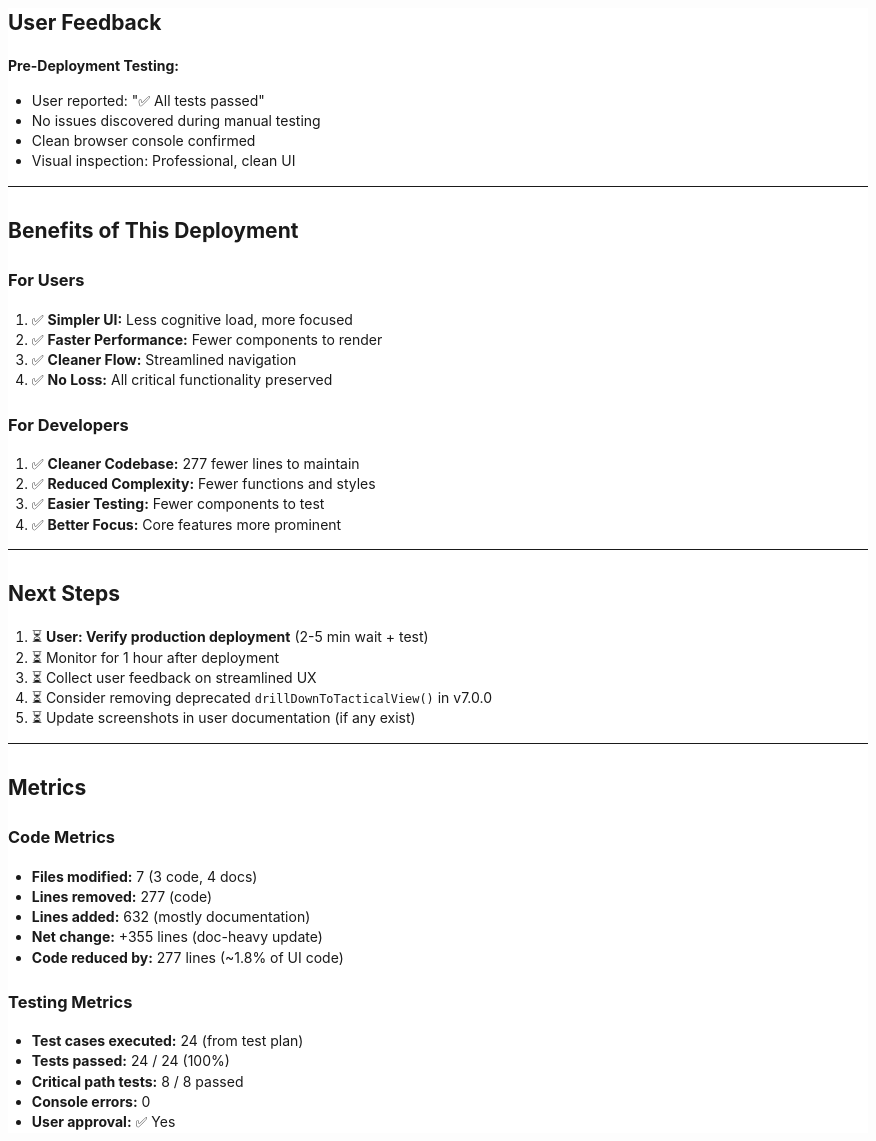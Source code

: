 ## User Feedback

**Pre-Deployment Testing:**
- User reported: "✅ All tests passed"
- No issues discovered during manual testing
- Clean browser console confirmed
- Visual inspection: Professional, clean UI

---

## Benefits of This Deployment

### For Users
1. ✅ **Simpler UI:** Less cognitive load, more focused
2. ✅ **Faster Performance:** Fewer components to render
3. ✅ **Cleaner Flow:** Streamlined navigation
4. ✅ **No Loss:** All critical functionality preserved

### For Developers
1. ✅ **Cleaner Codebase:** 277 fewer lines to maintain
2. ✅ **Reduced Complexity:** Fewer functions and styles
3. ✅ **Easier Testing:** Fewer components to test
4. ✅ **Better Focus:** Core features more prominent

---

## Next Steps

1. ⏳ **User: Verify production deployment** (2-5 min wait + test)
2. ⏳ Monitor for 1 hour after deployment
3. ⏳ Collect user feedback on streamlined UX
4. ⏳ Consider removing deprecated `drillDownToTacticalView()` in v7.0.0
5. ⏳ Update screenshots in user documentation (if any exist)

---

## Metrics

### Code Metrics
- **Files modified:** 7 (3 code, 4 docs)
- **Lines removed:** 277 (code)
- **Lines added:** 632 (mostly documentation)
- **Net change:** +355 lines (doc-heavy update)
- **Code reduced by:** 277 lines (~1.8% of UI code)

### Testing Metrics
- **Test cases executed:** 24 (from test plan)
- **Tests passed:** 24 / 24 (100%)
- **Critical path tests:** 8 / 8 passed
- **Console errors:** 0
- **User approval:** ✅ Yes
